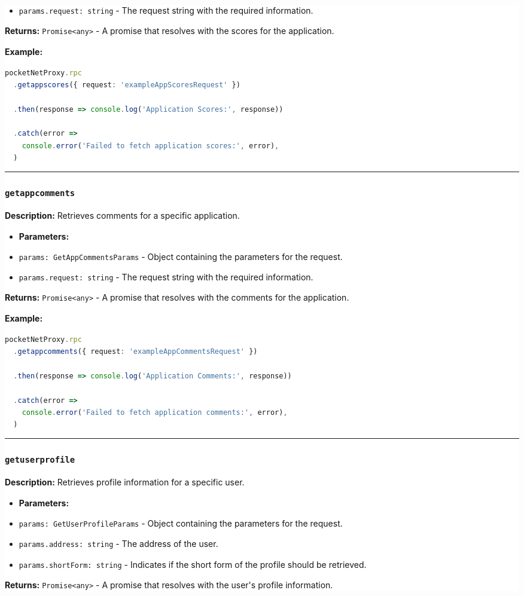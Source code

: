 - `params.request: string` - The request string with the required information.

**Returns:** `Promise<any>` - A promise that resolves with the scores for the application.

**Example:**

```typescript
pocketNetProxy.rpc
  .getappscores({ request: 'exampleAppScoresRequest' })

  .then(response => console.log('Application Scores:', response))

  .catch(error =>
    console.error('Failed to fetch application scores:', error),
  )
```

---

### `getappcomments`

**Description:** Retrieves comments for a specific application.

- **Parameters:**

- `params: GetAppCommentsParams` - Object containing the parameters for the request.

- `params.request: string` - The request string with the required information.

**Returns:** `Promise<any>` - A promise that resolves with the comments for the application.

**Example:**

```typescript
pocketNetProxy.rpc
  .getappcomments({ request: 'exampleAppCommentsRequest' })

  .then(response => console.log('Application Comments:', response))

  .catch(error =>
    console.error('Failed to fetch application comments:', error),
  )
```

---

### `getuserprofile`

**Description:** Retrieves profile information for a specific user.

- **Parameters:**

- `params: GetUserProfileParams` - Object containing the parameters for the request.

- `params.address: string` - The address of the user.

- `params.shortForm: string` - Indicates if the short form of the profile should be retrieved.

**Returns:** `Promise<any>` - A promise that resolves with the user's profile information.
